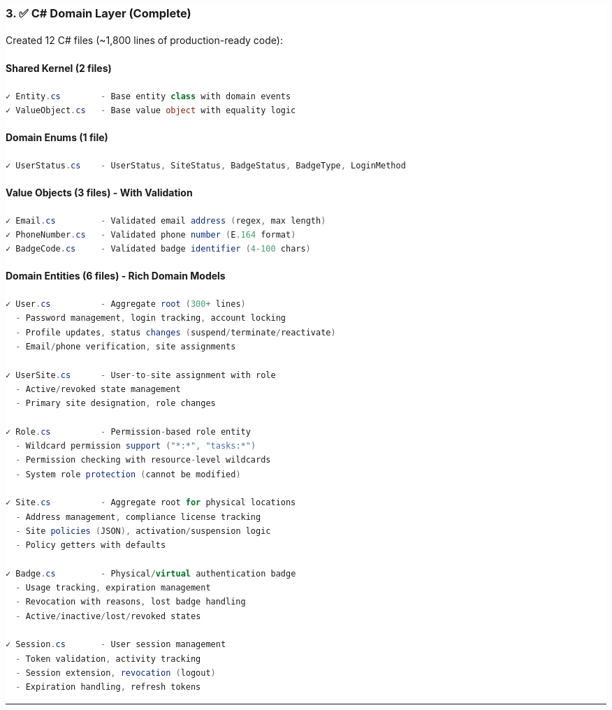 ### 3. ✅ **C# Domain Layer** (Complete)

Created 12 C# files (~1,800 lines of production-ready code):

#### **Shared Kernel** (2 files)
```csharp
✓ Entity.cs        - Base entity class with domain events
✓ ValueObject.cs   - Base value object with equality logic
```

#### **Domain Enums** (1 file)
```csharp
✓ UserStatus.cs    - UserStatus, SiteStatus, BadgeStatus, BadgeType, LoginMethod
```

#### **Value Objects** (3 files) - With Validation
```csharp
✓ Email.cs         - Validated email address (regex, max length)
✓ PhoneNumber.cs   - Validated phone number (E.164 format)
✓ BadgeCode.cs     - Validated badge identifier (4-100 chars)
```

#### **Domain Entities** (6 files) - Rich Domain Models
```csharp
✓ User.cs          - Aggregate root (300+ lines)
  - Password management, login tracking, account locking
  - Profile updates, status changes (suspend/terminate/reactivate)
  - Email/phone verification, site assignments
  
✓ UserSite.cs      - User-to-site assignment with role
  - Active/revoked state management
  - Primary site designation, role changes

✓ Role.cs          - Permission-based role entity
  - Wildcard permission support ("*:*", "tasks:*")
  - Permission checking with resource-level wildcards
  - System role protection (cannot be modified)

✓ Site.cs          - Aggregate root for physical locations
  - Address management, compliance license tracking
  - Site policies (JSON), activation/suspension logic
  - Policy getters with defaults

✓ Badge.cs         - Physical/virtual authentication badge
  - Usage tracking, expiration management
  - Revocation with reasons, lost badge handling
  - Active/inactive/lost/revoked states

✓ Session.cs       - User session management
  - Token validation, activity tracking
  - Session extension, revocation (logout)
  - Expiration handling, refresh tokens
```

---